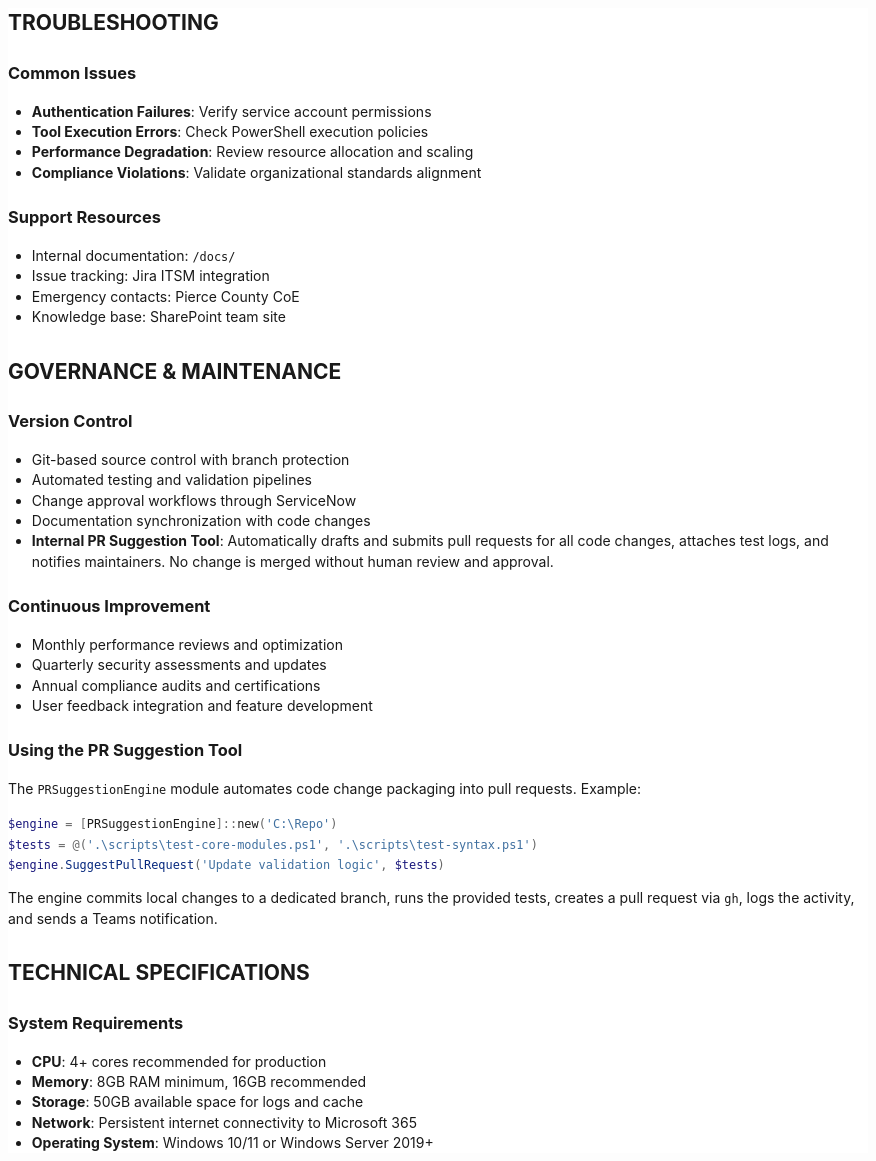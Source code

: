 ## TROUBLESHOOTING

### Common Issues
- **Authentication Failures**: Verify service account permissions
- **Tool Execution Errors**: Check PowerShell execution policies
- **Performance Degradation**: Review resource allocation and scaling
- **Compliance Violations**: Validate organizational standards alignment

### Support Resources
- Internal documentation: `/docs/`
- Issue tracking: Jira ITSM integration
- Emergency contacts: Pierce County CoE
- Knowledge base: SharePoint team site

## GOVERNANCE & MAINTENANCE

### Version Control
- Git-based source control with branch protection
- Automated testing and validation pipelines
- Change approval workflows through ServiceNow
- Documentation synchronization with code changes
- **Internal PR Suggestion Tool**: Automatically drafts and submits pull requests for
  all code changes, attaches test logs, and notifies maintainers. No change is merged
  without human review and approval.

### Continuous Improvement
- Monthly performance reviews and optimization
- Quarterly security assessments and updates
- Annual compliance audits and certifications
- User feedback integration and feature development

### Using the PR Suggestion Tool
The `PRSuggestionEngine` module automates code change packaging into pull requests. Example:

```powershell
$engine = [PRSuggestionEngine]::new('C:\Repo')
$tests = @('.\scripts\test-core-modules.ps1', '.\scripts\test-syntax.ps1')
$engine.SuggestPullRequest('Update validation logic', $tests)
```

The engine commits local changes to a dedicated branch, runs the provided tests, creates
a pull request via `gh`, logs the activity, and sends a Teams notification.

## TECHNICAL SPECIFICATIONS

### System Requirements
- **CPU**: 4+ cores recommended for production
- **Memory**: 8GB RAM minimum, 16GB recommended
- **Storage**: 50GB available space for logs and cache
- **Network**: Persistent internet connectivity to Microsoft 365
- **Operating System**: Windows 10/11 or Windows Server 2019+

